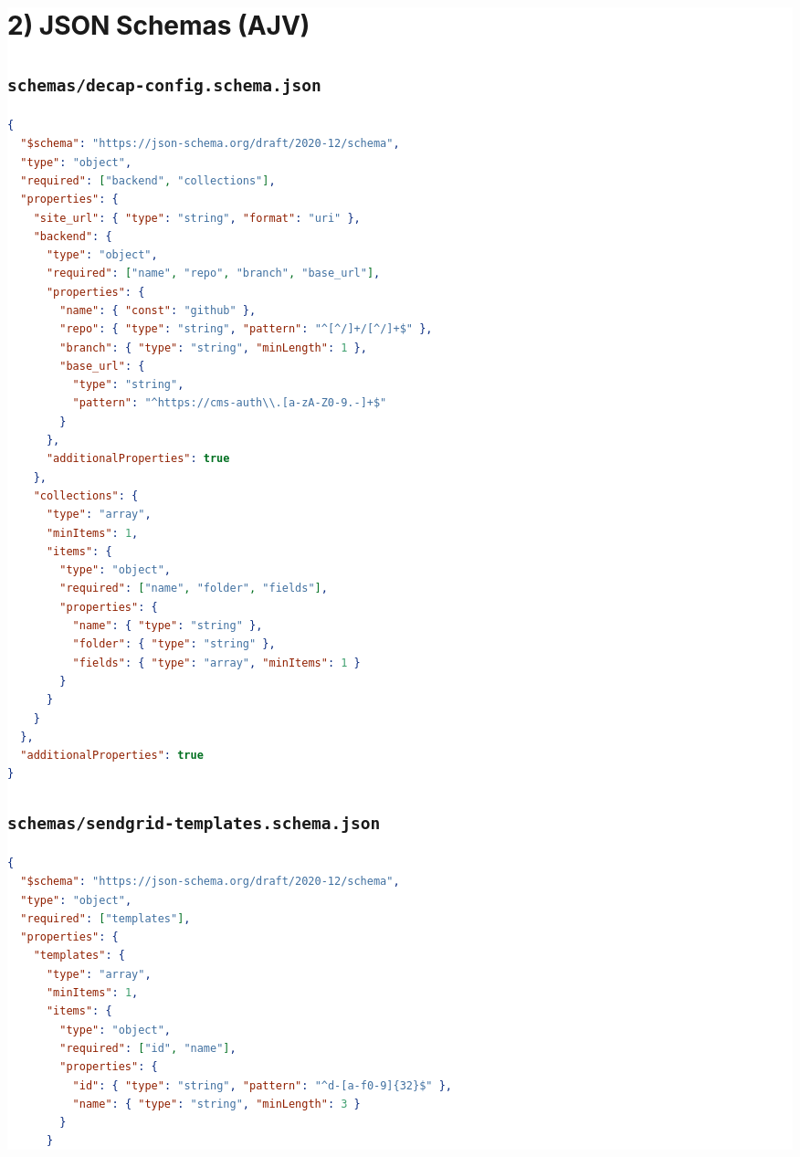 
# 2) JSON Schemas (AJV)

## `schemas/decap-config.schema.json`

```json
{
  "$schema": "https://json-schema.org/draft/2020-12/schema",
  "type": "object",
  "required": ["backend", "collections"],
  "properties": {
    "site_url": { "type": "string", "format": "uri" },
    "backend": {
      "type": "object",
      "required": ["name", "repo", "branch", "base_url"],
      "properties": {
        "name": { "const": "github" },
        "repo": { "type": "string", "pattern": "^[^/]+/[^/]+$" },
        "branch": { "type": "string", "minLength": 1 },
        "base_url": {
          "type": "string",
          "pattern": "^https://cms-auth\\.[a-zA-Z0-9.-]+$"
        }
      },
      "additionalProperties": true
    },
    "collections": {
      "type": "array",
      "minItems": 1,
      "items": {
        "type": "object",
        "required": ["name", "folder", "fields"],
        "properties": {
          "name": { "type": "string" },
          "folder": { "type": "string" },
          "fields": { "type": "array", "minItems": 1 }
        }
      }
    }
  },
  "additionalProperties": true
}
```

## `schemas/sendgrid-templates.schema.json`

```json
{
  "$schema": "https://json-schema.org/draft/2020-12/schema",
  "type": "object",
  "required": ["templates"],
  "properties": {
    "templates": {
      "type": "array",
      "minItems": 1,
      "items": {
        "type": "object",
        "required": ["id", "name"],
        "properties": {
          "id": { "type": "string", "pattern": "^d-[a-f0-9]{32}$" },
          "name": { "type": "string", "minLength": 3 }
        }
      }
```

[1]: https://developers.cloudflare.com/turnstile/get-started/?utm_source=chatgpt.com 'Get started · Cloudflare Turnstile docs'
[2]: https://developers.cloudflare.com/turnstile/get-started/server-side-validation?utm_source=chatgpt.com 'Server-side validation | Cloudflare Turnstile docs'
[3]: https://developers.cloudflare.com/workers/configuration/environment-variables/?utm_source=chatgpt.com 'Environment variables · Cloudflare Workers docs'
[4]: https://developers.cloudflare.com/pages/functions/bindings/?utm_source=chatgpt.com 'Bindings · Cloudflare Pages docs'
[5]: https://developers.cloudflare.com/turnstile/troubleshooting/testing/?utm_source=chatgpt.com 'Testing · Cloudflare Turnstile docs'
[6]: https://sendgrid.com/en-us/blog/how-to-use-sendgrids-dynamic-templates-for-your-transactional-emails?utm_source=chatgpt.com "How to Use SendGrid's Dynamic Templates for Your Transactional Emails | SendGrid"
[7]: https://www.conftest.dev/?utm_source=chatgpt.com 'Conftest'
[8]: https://github.com/open-policy-agent/conftest?utm_source=chatgpt.com 'GitHub - open-policy-agent/conftest: Write tests against structured configuration data using the Open Policy Agent Rego query language'
[9]: https://developers.cloudflare.com/workers/wrangler/commands?utm_source=chatgpt.com 'Commands - Wrangler'
[10]: https://developers.cloudflare.com/workers/configuration/secrets?utm_source=chatgpt.com 'Secrets | Cloudflare Workers docs'
[11]: https://www.twilio.com/docs/sendgrid/api-reference/transactional-templates/retrieve-paged-transactional-templates?utm_source=chatgpt.com 'Retrieve paged transactional templates. | SendGrid Docs | Twilio'
[12]: https://www.twilio.com/docs/sendgrid/api-reference/transactional-templates?utm_source=chatgpt.com 'Transactional Templates | SendGrid Docs | Twilio'
[13]: https://docs.github.com/articles/about-required-status-checks?utm_source=chatgpt.com 'About protected branches - GitHub Docs'
[14]: https://docs.github.com/articles/about-codeowners?utm_source=chatgpt.com 'About code owners - GitHub Docs'